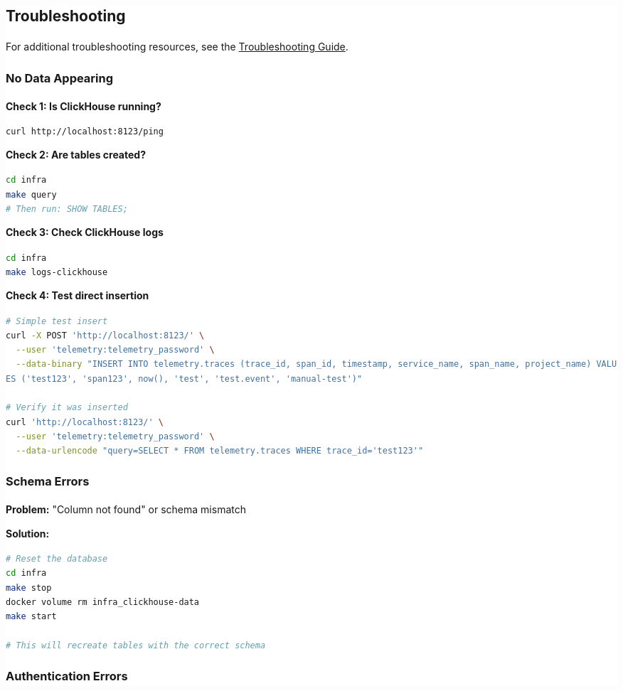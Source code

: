 
## Troubleshooting

For additional troubleshooting resources, see the [Troubleshooting Guide](../../docs/REFERENCES/TROUBLESHOOTING.md).

### No Data Appearing

**Check 1: Is ClickHouse running?**
```bash
curl http://localhost:8123/ping
```

**Check 2: Are tables created?**
```bash
cd infra
make query
# Then run: SHOW TABLES;
```

**Check 3: Check ClickHouse logs**
```bash
cd infra
make logs-clickhouse
```

**Check 4: Test direct insertion**
```bash
# Simple test insert
curl -X POST 'http://localhost:8123/' \
  --user 'telemetry:telemetry_password' \
  --data-binary "INSERT INTO telemetry.traces (trace_id, span_id, timestamp, service_name, span_name, project_name) VALUES ('test123', 'span123', now(), 'test', 'test.event', 'manual-test')"

# Verify it was inserted
curl 'http://localhost:8123/' \
  --user 'telemetry:telemetry_password' \
  --data-urlencode "query=SELECT * FROM telemetry.traces WHERE trace_id='test123'"
```

### Schema Errors

**Problem:** "Column not found" or schema mismatch

**Solution:**
```bash
# Reset the database
cd infra
make stop
docker volume rm infra_clickhouse-data
make start

# This will recreate tables with the correct schema
```

### Authentication Errors

